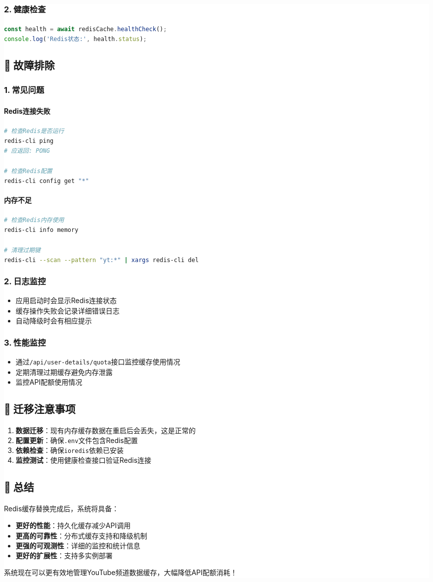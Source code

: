 ### 2. 健康检查
```typescript
const health = await redisCache.healthCheck();
console.log('Redis状态:', health.status);
```

## 🚨 故障排除

### 1. 常见问题

#### Redis连接失败
```bash
# 检查Redis是否运行
redis-cli ping
# 应返回: PONG

# 检查Redis配置
redis-cli config get "*"
```

#### 内存不足
```bash
# 检查Redis内存使用
redis-cli info memory

# 清理过期键
redis-cli --scan --pattern "yt:*" | xargs redis-cli del
```

### 2. 日志监控
- 应用启动时会显示Redis连接状态
- 缓存操作失败会记录详细错误日志
- 自动降级时会有相应提示

### 3. 性能监控
- 通过`/api/user-details/quota`接口监控缓存使用情况
- 定期清理过期缓存避免内存泄露
- 监控API配额使用情况

## 🔄 迁移注意事项

1. **数据迁移**：现有内存缓存数据在重启后会丢失，这是正常的
2. **配置更新**：确保`.env`文件包含Redis配置
3. **依赖检查**：确保`ioredis`依赖已安装
4. **监控测试**：使用健康检查接口验证Redis连接

## 🎉 总结

Redis缓存替换完成后，系统将具备：
- **更好的性能**：持久化缓存减少API调用
- **更高的可靠性**：分布式缓存支持和降级机制
- **更强的可观测性**：详细的监控和统计信息
- **更好的扩展性**：支持多实例部署

系统现在可以更有效地管理YouTube频道数据缓存，大幅降低API配额消耗！
